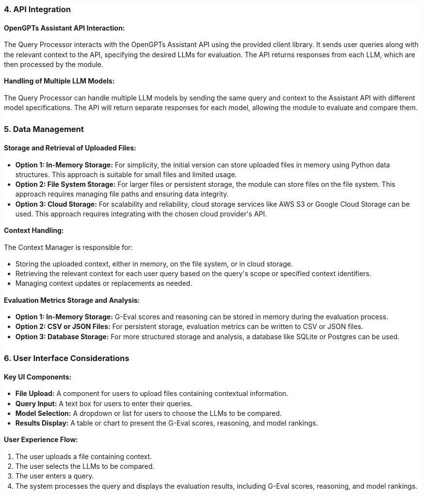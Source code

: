### 4. API Integration

**OpenGPTs Assistant API Interaction:**

The Query Processor interacts with the OpenGPTs Assistant API using the provided client library. It sends user queries along with the relevant context to the API, specifying the desired LLMs for evaluation. The API returns responses from each LLM, which are then processed by the module.

**Handling of Multiple LLM Models:**

The Query Processor can handle multiple LLM models by sending the same query and context to the Assistant API with different model specifications. The API will return separate responses for each model, allowing the module to evaluate and compare them.

### 5. Data Management

**Storage and Retrieval of Uploaded Files:**

* **Option 1: In-Memory Storage:** For simplicity, the initial version can store uploaded files in memory using Python data structures. This approach is suitable for small files and limited usage.
* **Option 2: File System Storage:** For larger files or persistent storage, the module can store files on the file system. This approach requires managing file paths and ensuring data integrity.
* **Option 3: Cloud Storage:** For scalability and reliability, cloud storage services like AWS S3 or Google Cloud Storage can be used. This approach requires integrating with the chosen cloud provider's API.

**Context Handling:**

The Context Manager is responsible for:

* Storing the uploaded context, either in memory, on the file system, or in cloud storage.
* Retrieving the relevant context for each user query based on the query's scope or specified context identifiers.
* Managing context updates or replacements as needed.

**Evaluation Metrics Storage and Analysis:**

* **Option 1: In-Memory Storage:** G-Eval scores and reasoning can be stored in memory during the evaluation process.
* **Option 2: CSV or JSON Files:** For persistent storage, evaluation metrics can be written to CSV or JSON files.
* **Option 3: Database Storage:** For more structured storage and analysis, a database like SQLite or Postgres can be used.

### 6. User Interface Considerations

**Key UI Components:**

* **File Upload:** A component for users to upload files containing contextual information.
* **Query Input:** A text box for users to enter their queries.
* **Model Selection:** A dropdown or list for users to choose the LLMs to be compared.
* **Results Display:** A table or chart to present the G-Eval scores, reasoning, and model rankings.

**User Experience Flow:**

1. The user uploads a file containing context.
2. The user selects the LLMs to be compared.
3. The user enters a query.
4. The system processes the query and displays the evaluation results, including G-Eval scores, reasoning, and model rankings.
